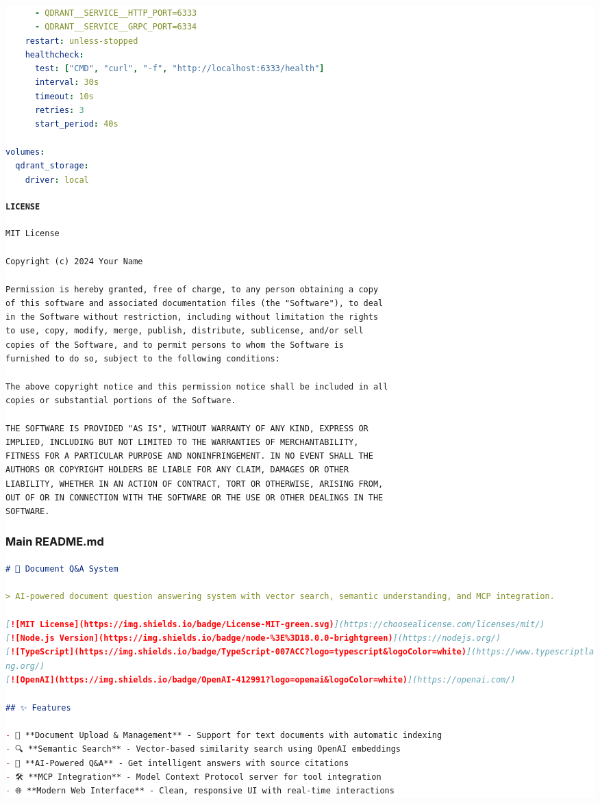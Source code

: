 ```yaml
      - QDRANT__SERVICE__HTTP_PORT=6333
      - QDRANT__SERVICE__GRPC_PORT=6334
    restart: unless-stopped
    healthcheck:
      test: ["CMD", "curl", "-f", "http://localhost:6333/health"]
      interval: 30s
      timeout: 10s
      retries: 3
      start_period: 40s

volumes:
  qdrant_storage:
    driver: local
```

#### `LICENSE`
```
MIT License

Copyright (c) 2024 Your Name

Permission is hereby granted, free of charge, to any person obtaining a copy
of this software and associated documentation files (the "Software"), to deal
in the Software without restriction, including without limitation the rights
to use, copy, modify, merge, publish, distribute, sublicense, and/or sell
copies of the Software, and to permit persons to whom the Software is
furnished to do so, subject to the following conditions:

The above copyright notice and this permission notice shall be included in all
copies or substantial portions of the Software.

THE SOFTWARE IS PROVIDED "AS IS", WITHOUT WARRANTY OF ANY KIND, EXPRESS OR
IMPLIED, INCLUDING BUT NOT LIMITED TO THE WARRANTIES OF MERCHANTABILITY,
FITNESS FOR A PARTICULAR PURPOSE AND NONINFRINGEMENT. IN NO EVENT SHALL THE
AUTHORS OR COPYRIGHT HOLDERS BE LIABLE FOR ANY CLAIM, DAMAGES OR OTHER
LIABILITY, WHETHER IN AN ACTION OF CONTRACT, TORT OR OTHERWISE, ARISING FROM,
OUT OF OR IN CONNECTION WITH THE SOFTWARE OR THE USE OR OTHER DEALINGS IN THE
SOFTWARE.
```

### Main README.md
```markdown
# 🤖 Document Q&A System

> AI-powered document question answering system with vector search, semantic understanding, and MCP integration.

[![MIT License](https://img.shields.io/badge/License-MIT-green.svg)](https://choosealicense.com/licenses/mit/)
[![Node.js Version](https://img.shields.io/badge/node-%3E%3D18.0.0-brightgreen)](https://nodejs.org/)
[![TypeScript](https://img.shields.io/badge/TypeScript-007ACC?logo=typescript&logoColor=white)](https://www.typescriptlang.org/)
[![OpenAI](https://img.shields.io/badge/OpenAI-412991?logo=openai&logoColor=white)](https://openai.com/)

## ✨ Features

- 📄 **Document Upload & Management** - Support for text documents with automatic indexing
- 🔍 **Semantic Search** - Vector-based similarity search using OpenAI embeddings
- 🤖 **AI-Powered Q&A** - Get intelligent answers with source citations
- 🛠️ **MCP Integration** - Model Context Protocol server for tool integration
- 🌐 **Modern Web Interface** - Clean, responsive UI with real-time interactions
```